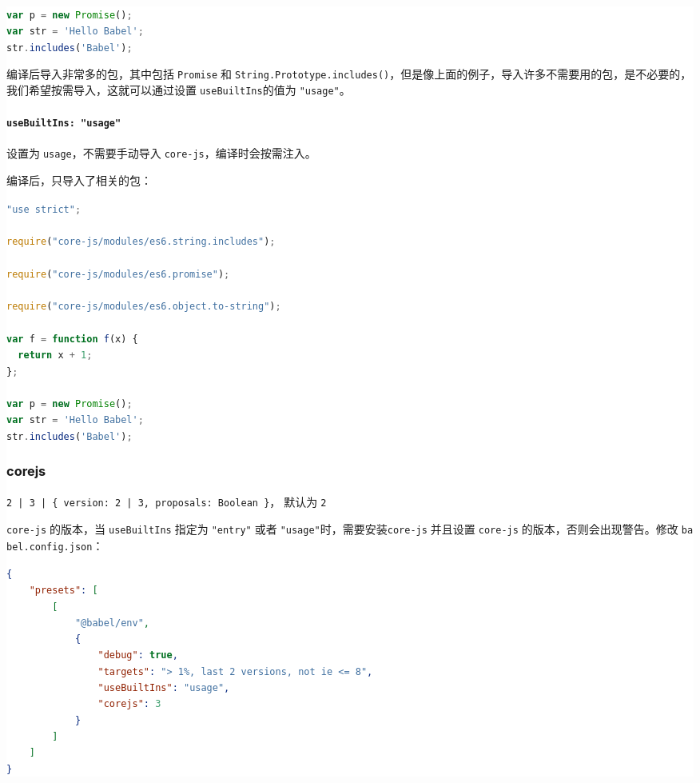 ```js
var p = new Promise();
var str = 'Hello Babel';
str.includes('Babel');
```

编译后导入非常多的包，其中包括 `Promise` 和 `String.Prototype.includes()`，但是像上面的例子，导入许多不需要用的包，是不必要的，我们希望按需导入，这就可以通过设置 `useBuiltIns`的值为 `"usage"`。

#### `useBuiltIns: "usage"`

设置为 `usage`，不需要手动导入 `core-js`，编译时会按需注入。

编译后，只导入了相关的包：

```js
"use strict";

require("core-js/modules/es6.string.includes");

require("core-js/modules/es6.promise");

require("core-js/modules/es6.object.to-string");

var f = function f(x) {
  return x + 1;
};

var p = new Promise();
var str = 'Hello Babel';
str.includes('Babel');
```

### corejs

`2 | 3 | { version: 2 | 3, proposals: Boolean }`， 默认为 `2`

`core-js` 的版本，当 `useBuiltIns` 指定为 `"entry"` 或者 `"usage"`时，需要安装`core-js` 并且设置 `core-js` 的版本，否则会出现警告。修改 `babel.config.json`：

```json
{
    "presets": [
        [
            "@babel/env",
            {
                "debug": true,
                "targets": "> 1%, last 2 versions, not ie <= 8",
                "useBuiltIns": "usage",
                "corejs": 3
            }
        ]
    ]
}
```
